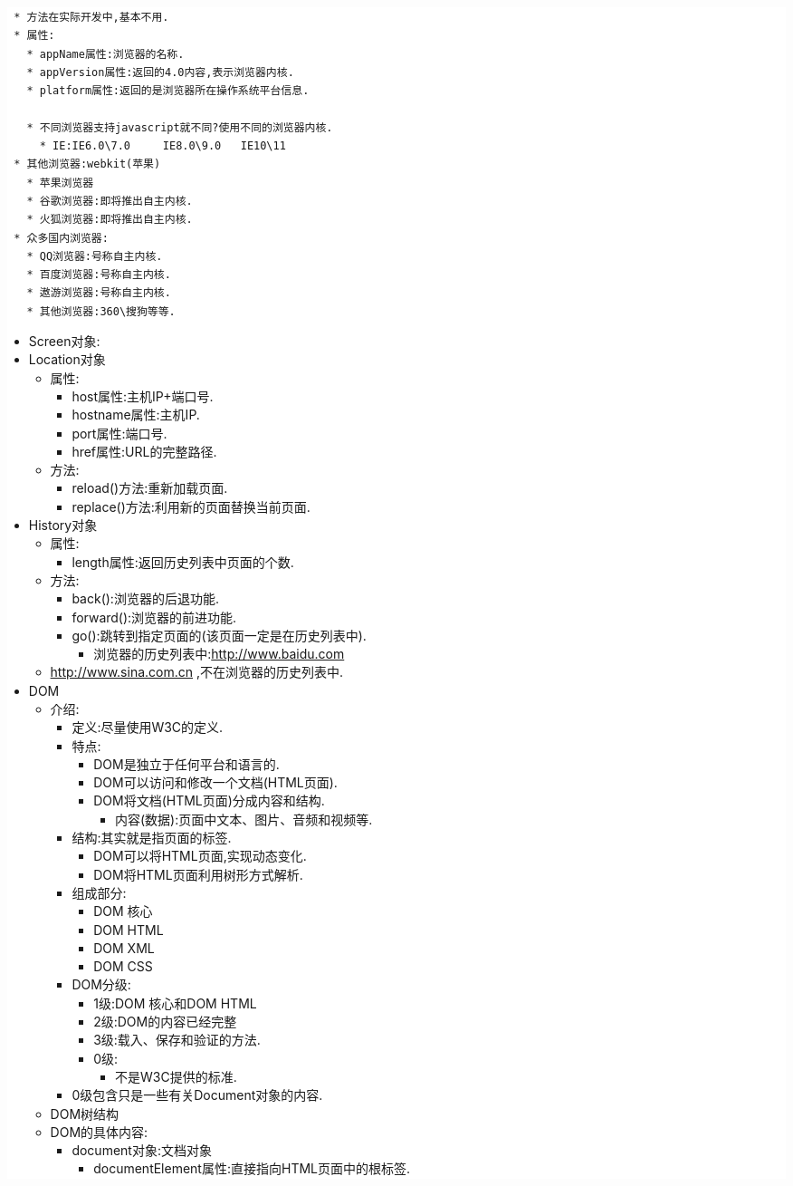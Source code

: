      * 方法在实际开发中,基本不用.
     * 属性:
       * appName属性:浏览器的名称.
       * appVersion属性:返回的4.0内容,表示浏览器内核.
       * platform属性:返回的是浏览器所在操作系统平台信息.

       * 不同浏览器支持javascript就不同?使用不同的浏览器内核.
         * IE:IE6.0\7.0		IE8.0\9.0	IE10\11
	 * 其他浏览器:webkit(苹果)
	   * 苹果浏览器
	   * 谷歌浏览器:即将推出自主内核.
	   * 火狐浏览器:即将推出自主内核.
	 * 众多国内浏览器:
	   * QQ浏览器:号称自主内核.
	   * 百度浏览器:号称自主内核.
	   * 遨游浏览器:号称自主内核.
	   * 其他浏览器:360\搜狗等等.

   * Screen对象:
   * Location对象
     * 属性:
       * host属性:主机IP+端口号.
       * hostname属性:主机IP.
       * port属性:端口号.
       * href属性:URL的完整路径.
     * 方法:
       * reload()方法:重新加载页面.
       * replace()方法:利用新的页面替换当前页面.
   * History对象
     * 属性:
       * length属性:返回历史列表中页面的个数.
     * 方法:
       * back():浏览器的后退功能.
       * forward():浏览器的前进功能.
       * go():跳转到指定页面的(该页面一定是在历史列表中).
         * 浏览器的历史列表中:http://www.baidu.com
	 * http://www.sina.com.cn ,不在浏览器的历史列表中.
 * DOM
   * 介绍:
     * 定义:尽量使用W3C的定义.
     * 特点:
       * DOM是独立于任何平台和语言的.
       * DOM可以访问和修改一个文档(HTML页面).
       * DOM将文档(HTML页面)分成内容和结构.
         * 内容(数据):页面中文本、图片、音频和视频等.
	 * 结构:其实就是指页面的标签.
       * DOM可以将HTML页面,实现动态变化.
       * DOM将HTML页面利用树形方式解析.
     * 组成部分:
       * DOM 核心
       * DOM HTML
       * DOM XML
       * DOM CSS
     * DOM分级:
       * 1级:DOM 核心和DOM HTML
       * 2级:DOM的内容已经完整
       * 3级:载入、保存和验证的方法.
       * 0级:
         * 不是W3C提供的标准.
	 * 0级包含只是一些有关Document对象的内容.
   * DOM树结构
   * DOM的具体内容:
     * document对象:文档对象
       * documentElement属性:直接指向HTML页面中的根标签.
